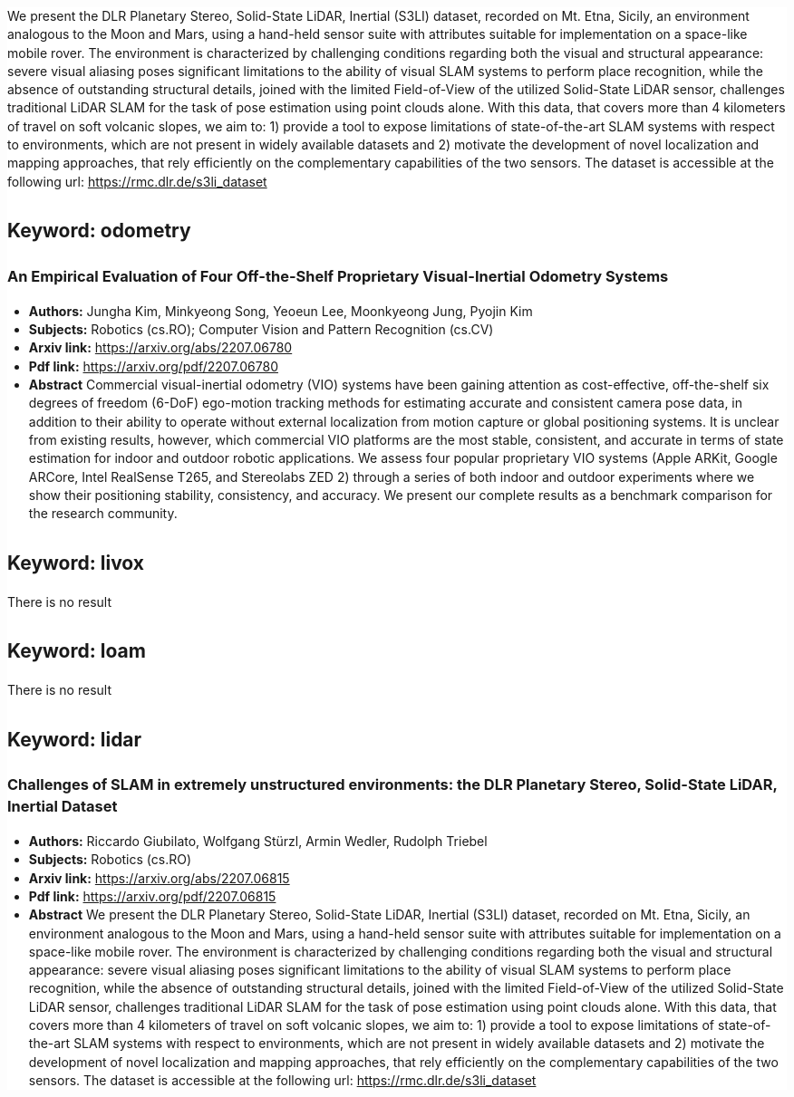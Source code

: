  We present the DLR Planetary Stereo, Solid-State LiDAR, Inertial (S3LI) dataset, recorded on Mt. Etna, Sicily, an environment analogous to the Moon and Mars, using a hand-held sensor suite with attributes suitable for implementation on a space-like mobile rover. The environment is characterized by challenging conditions regarding both the visual and structural appearance: severe visual aliasing poses significant limitations to the ability of visual SLAM systems to perform place recognition, while the absence of outstanding structural details, joined with the limited Field-of-View of the utilized Solid-State LiDAR sensor, challenges traditional LiDAR SLAM for the task of pose estimation using point clouds alone. With this data, that covers more than 4 kilometers of travel on soft volcanic slopes, we aim to: 1) provide a tool to expose limitations of state-of-the-art SLAM systems with respect to environments, which are not present in widely available datasets and 2) motivate the development of novel localization and mapping approaches, that rely efficiently on the complementary capabilities of the two sensors. The dataset is accessible at the following url: https://rmc.dlr.de/s3li_dataset
## Keyword: odometry
### An Empirical Evaluation of Four Off-the-Shelf Proprietary  Visual-Inertial Odometry Systems
 - **Authors:** Jungha Kim, Minkyeong Song, Yeoeun Lee, Moonkyeong Jung, Pyojin Kim
 - **Subjects:** Robotics (cs.RO); Computer Vision and Pattern Recognition (cs.CV)
 - **Arxiv link:** https://arxiv.org/abs/2207.06780
 - **Pdf link:** https://arxiv.org/pdf/2207.06780
 - **Abstract**
 Commercial visual-inertial odometry (VIO) systems have been gaining attention as cost-effective, off-the-shelf six degrees of freedom (6-DoF) ego-motion tracking methods for estimating accurate and consistent camera pose data, in addition to their ability to operate without external localization from motion capture or global positioning systems. It is unclear from existing results, however, which commercial VIO platforms are the most stable, consistent, and accurate in terms of state estimation for indoor and outdoor robotic applications. We assess four popular proprietary VIO systems (Apple ARKit, Google ARCore, Intel RealSense T265, and Stereolabs ZED 2) through a series of both indoor and outdoor experiments where we show their positioning stability, consistency, and accuracy. We present our complete results as a benchmark comparison for the research community.
## Keyword: livox
There is no result 
## Keyword: loam
There is no result 
## Keyword: lidar
### Challenges of SLAM in extremely unstructured environments: the DLR  Planetary Stereo, Solid-State LiDAR, Inertial Dataset
 - **Authors:** Riccardo Giubilato, Wolfgang Stürzl, Armin Wedler, Rudolph Triebel
 - **Subjects:** Robotics (cs.RO)
 - **Arxiv link:** https://arxiv.org/abs/2207.06815
 - **Pdf link:** https://arxiv.org/pdf/2207.06815
 - **Abstract**
 We present the DLR Planetary Stereo, Solid-State LiDAR, Inertial (S3LI) dataset, recorded on Mt. Etna, Sicily, an environment analogous to the Moon and Mars, using a hand-held sensor suite with attributes suitable for implementation on a space-like mobile rover. The environment is characterized by challenging conditions regarding both the visual and structural appearance: severe visual aliasing poses significant limitations to the ability of visual SLAM systems to perform place recognition, while the absence of outstanding structural details, joined with the limited Field-of-View of the utilized Solid-State LiDAR sensor, challenges traditional LiDAR SLAM for the task of pose estimation using point clouds alone. With this data, that covers more than 4 kilometers of travel on soft volcanic slopes, we aim to: 1) provide a tool to expose limitations of state-of-the-art SLAM systems with respect to environments, which are not present in widely available datasets and 2) motivate the development of novel localization and mapping approaches, that rely efficiently on the complementary capabilities of the two sensors. The dataset is accessible at the following url: https://rmc.dlr.de/s3li_dataset